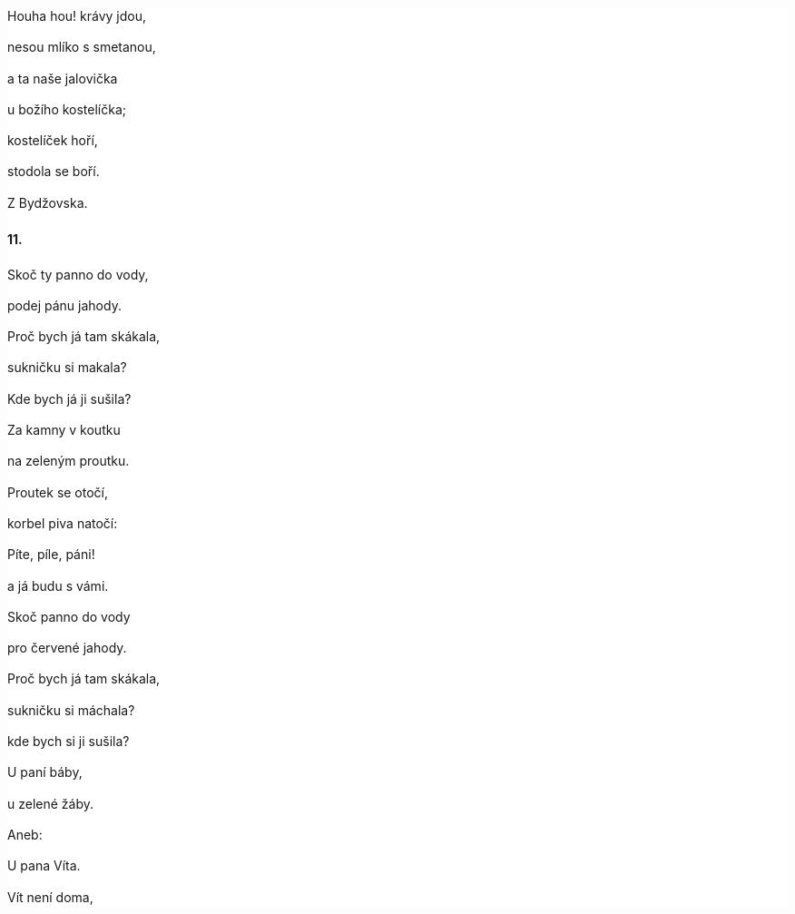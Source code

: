 </section>

<section>

Houha hou! krávy jdou,

nesou mlíko s smetanou,

a ta naše jalovička

u božího kostelíčka;

kostelíček hoří,

stodola se boří.

Z Bydžovska.

#### 11. 

Skoč ty panno do vody,

podej pánu jahody.

Proč bych já tam skákala,

sukničku si makala?

Kde bych já ji sušila?

Za kamny v koutku

na zeleným proutku.

Proutek se otočí,

korbel piva natočí:

Píte, píle, páni!

a já budu s vámi.

</section>

<section>

Skoč panno do vody

pro červené jahody.

Proč bych já tam skákala,

sukničku si máchala?

kde bych si ji sušila?

U paní báby,

u zelené žáby.

Aneb:

U pana Víta.

Vít není doma,
